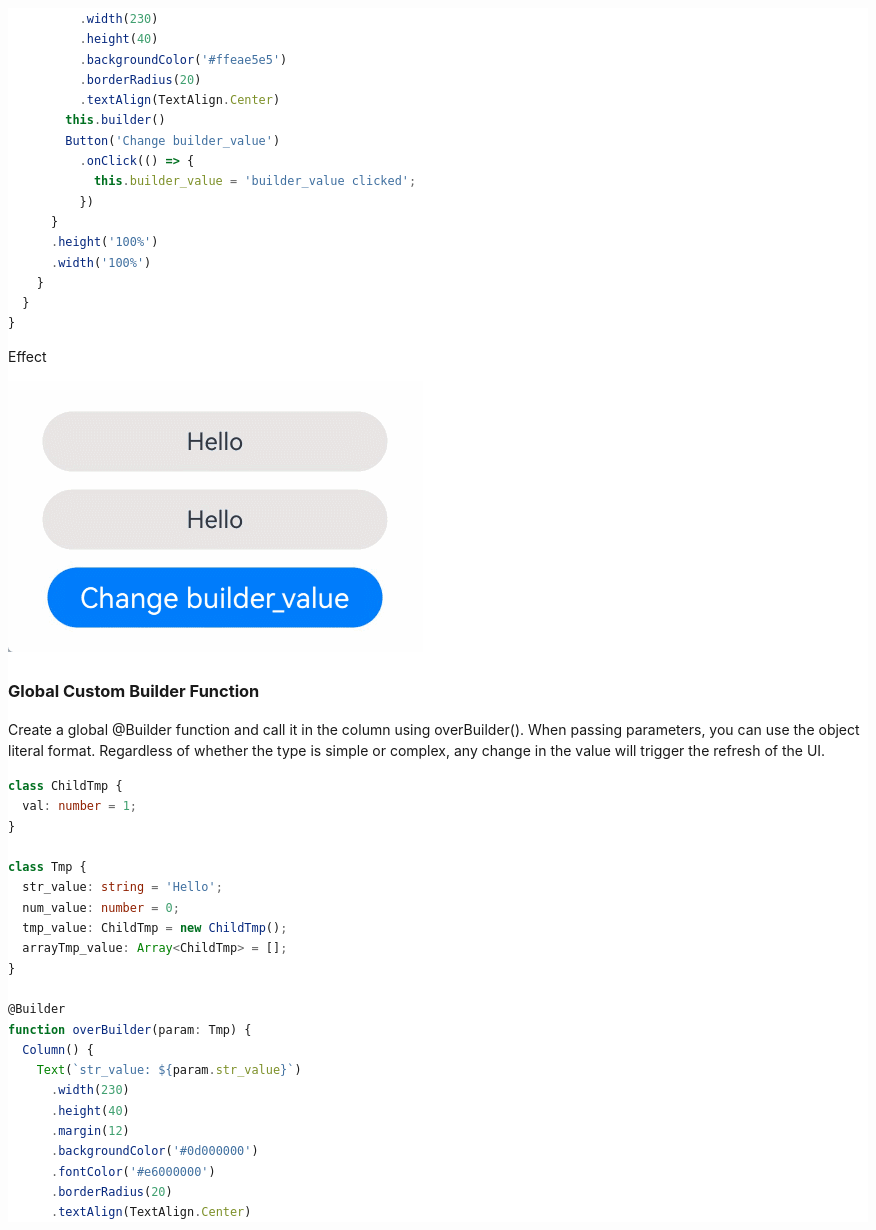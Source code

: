 ```ts
          .width(230)
          .height(40)
          .backgroundColor('#ffeae5e5')
          .borderRadius(20)
          .textAlign(TextAlign.Center)
        this.builder()
        Button('Change builder_value')
          .onClick(() => {
            this.builder_value = 'builder_value clicked';
          })
      }
      .height('100%')
      .width('100%')
    }
  }
}
```
Effect

![arkts-builder-usage-scenario1](figures/arkts-builder-usage-scenario1.gif)

### Global Custom Builder Function

Create a global @Builder function and call it in the column using overBuilder(). When passing parameters, you can use the object literal format. Regardless of whether the type is simple or complex, any change in the value will trigger the refresh of the UI.

```ts
class ChildTmp {
  val: number = 1;
}

class Tmp {
  str_value: string = 'Hello';
  num_value: number = 0;
  tmp_value: ChildTmp = new ChildTmp();
  arrayTmp_value: Array<ChildTmp> = [];
}

@Builder
function overBuilder(param: Tmp) {
  Column() {
    Text(`str_value: ${param.str_value}`)
      .width(230)
      .height(40)
      .margin(12)
      .backgroundColor('#0d000000')
      .fontColor('#e6000000')
      .borderRadius(20)
      .textAlign(TextAlign.Center)
```